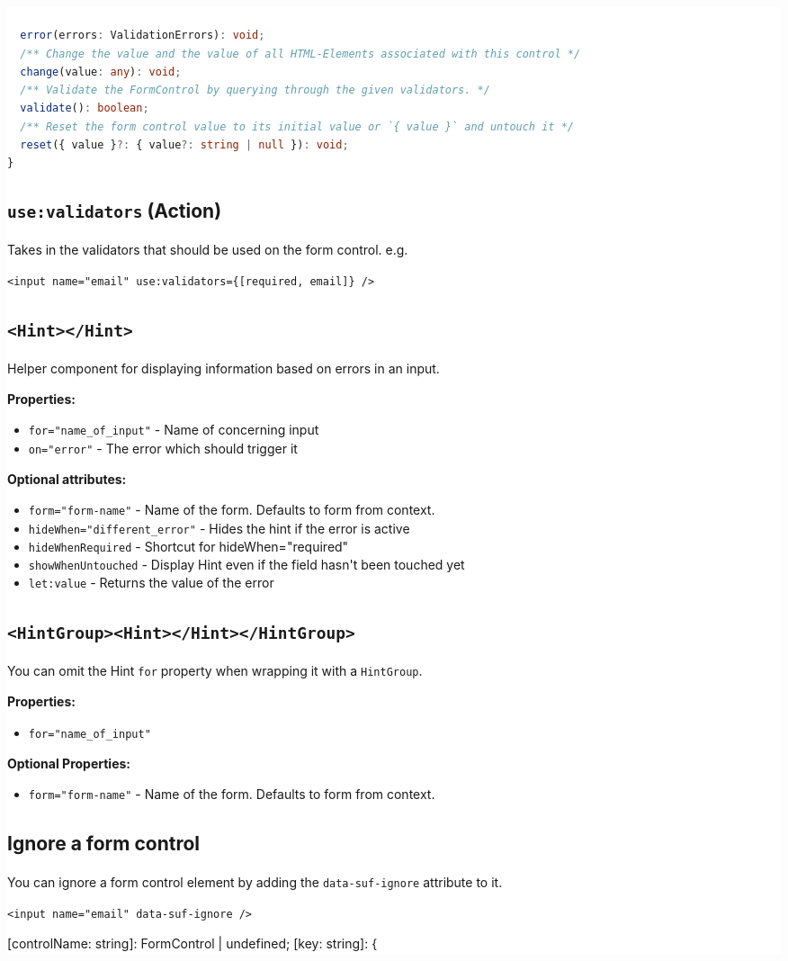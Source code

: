 ```typescript

  error(errors: ValidationErrors): void;
  /** Change the value and the value of all HTML-Elements associated with this control */
  change(value: any): void;
  /** Validate the FormControl by querying through the given validators. */
  validate(): boolean;
  /** Reset the form control value to its initial value or `{ value }` and untouch it */
  reset({ value }?: { value?: string | null }): void;
}
```

## `use:validators` (Action)

Takes in the validators that should be used on the form control.
e.g.

```svelte
<input name="email" use:validators={[required, email]} />
```

## `<Hint></Hint>`

Helper component for displaying information based on errors in an input.

**Properties:**

- `for="name_of_input"` - Name of concerning input
- `on="error"` - The error which should trigger it

**Optional attributes:**

- `form="form-name"` - Name of the form. Defaults to form from context.
- `hideWhen="different_error"` - Hides the hint if the error is active
- `hideWhenRequired` - Shortcut for hideWhen="required"
- `showWhenUntouched` - Display Hint even if the field hasn't been touched yet
- `let:value` - Returns the value of the error

## `<HintGroup><Hint></Hint></HintGroup>`

You can omit the Hint `for` property when wrapping it with a `HintGroup`.

**Properties:**

- `for="name_of_input"`

**Optional Properties:**

- `form="form-name"` - Name of the form. Defaults to form from context.

## Ignore a form control

You can ignore a form control element by adding the `data-suf-ignore` attribute to it.

```svelte
<input name="email" data-suf-ignore />
```


  [controlName: string]: FormControl | undefined;
  [key: string]: {